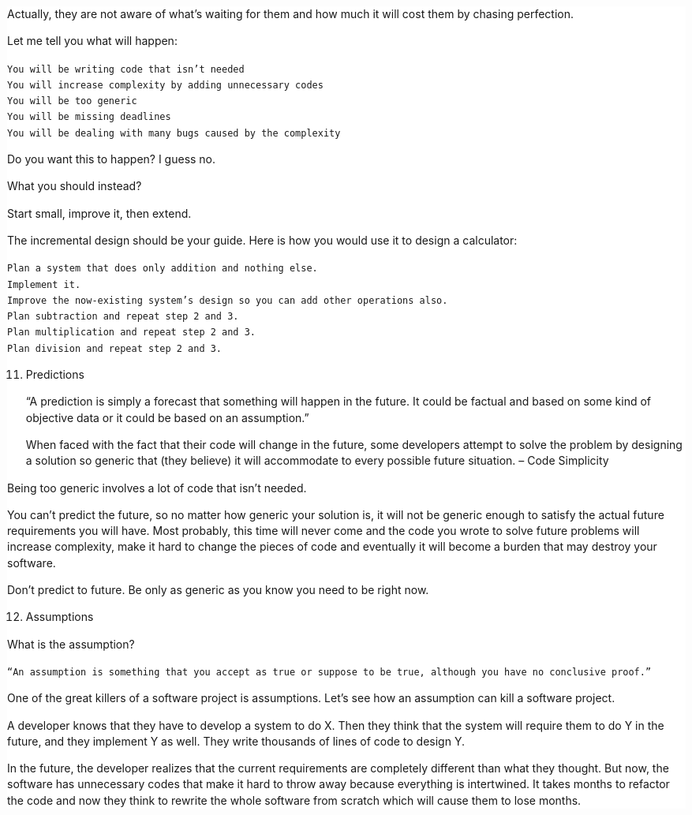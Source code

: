 Actually, they are not aware of what’s waiting for them and how much it will cost them by chasing perfection.

Let me tell you what will happen:

    You will be writing code that isn’t needed
    You will increase complexity by adding unnecessary codes
    You will be too generic
    You will be missing deadlines
    You will be dealing with many bugs caused by the complexity

Do you want this to happen? I guess no.

What you should instead?

Start small, improve it, then extend.

The incremental design should be your guide. Here is how you would use it to design a calculator:

    Plan a system that does only addition and nothing else.
    Implement it.
    Improve the now-existing system’s design so you can add other operations also.
    Plan subtraction and repeat step 2 and 3.
    Plan multiplication and repeat step 2 and 3.
    Plan division and repeat step 2 and 3.

11. Predictions

    “A prediction is simply a forecast that something will happen in the future. It could be factual and based on some kind of objective data or it could be based on an assumption.”

    When faced with the fact that their code will change in the future, some developers attempt to solve the problem by designing a solution so generic that (they believe) it will accommodate to every possible future situation. – Code Simplicity

Being too generic involves a lot of code that isn’t needed.

You can’t predict the future, so no matter how generic your solution is, it will not be generic enough to satisfy the actual future requirements you will have. Most probably, this time will never come and the code you wrote to solve future problems will increase complexity, make it hard to change the pieces of code and eventually it will become a burden that may destroy your software.

Don’t predict to future. Be only as generic as you know you need to be right now.

12. Assumptions

What is the assumption?

    “An assumption is something that you accept as true or suppose to be true, although you have no conclusive proof.”

One of the great killers of a software project is assumptions. Let’s see how an assumption can kill a software project.

A developer knows that they have to develop a system to do X. Then they think that the system will require them to do Y in the future, and they implement Y as well. They write thousands of lines of code to design Y.

In the future, the developer realizes that the current requirements are completely different than what they thought. But now, the software has unnecessary codes that make it hard to throw away because everything is intertwined. It takes months to refactor the code and now they think to rewrite the whole software from scratch which will cause them to lose months.
